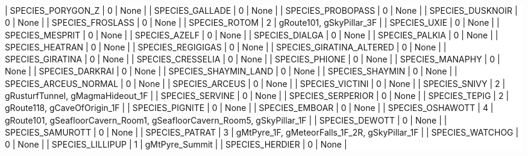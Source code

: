 | SPECIES_PORYGON_Z | 0 | None |
| SPECIES_GALLADE | 0 | None |
| SPECIES_PROBOPASS | 0 | None |
| SPECIES_DUSKNOIR | 0 | None |
| SPECIES_FROSLASS | 0 | None |
| SPECIES_ROTOM | 2 | gRoute101, gSkyPillar_3F |
| SPECIES_UXIE | 0 | None |
| SPECIES_MESPRIT | 0 | None |
| SPECIES_AZELF | 0 | None |
| SPECIES_DIALGA | 0 | None |
| SPECIES_PALKIA | 0 | None |
| SPECIES_HEATRAN | 0 | None |
| SPECIES_REGIGIGAS | 0 | None |
| SPECIES_GIRATINA_ALTERED | 0 | None |
| SPECIES_GIRATINA | 0 | None |
| SPECIES_CRESSELIA | 0 | None |
| SPECIES_PHIONE | 0 | None |
| SPECIES_MANAPHY | 0 | None |
| SPECIES_DARKRAI | 0 | None |
| SPECIES_SHAYMIN_LAND | 0 | None |
| SPECIES_SHAYMIN | 0 | None |
| SPECIES_ARCEUS_NORMAL | 0 | None |
| SPECIES_ARCEUS | 0 | None |
| SPECIES_VICTINI | 0 | None |
| SPECIES_SNIVY | 2 | gRusturfTunnel, gMagmaHideout_1F |
| SPECIES_SERVINE | 0 | None |
| SPECIES_SERPERIOR | 0 | None |
| SPECIES_TEPIG | 2 | gRoute118, gCaveOfOrigin_1F |
| SPECIES_PIGNITE | 0 | None |
| SPECIES_EMBOAR | 0 | None |
| SPECIES_OSHAWOTT | 4 | gRoute101, gSeafloorCavern_Room1, gSeafloorCavern_Room5, gSkyPillar_1F |
| SPECIES_DEWOTT | 0 | None |
| SPECIES_SAMUROTT | 0 | None |
| SPECIES_PATRAT | 3 | gMtPyre_1F, gMeteorFalls_1F_2R, gSkyPillar_1F |
| SPECIES_WATCHOG | 0 | None |
| SPECIES_LILLIPUP | 1 | gMtPyre_Summit |
| SPECIES_HERDIER | 0 | None |